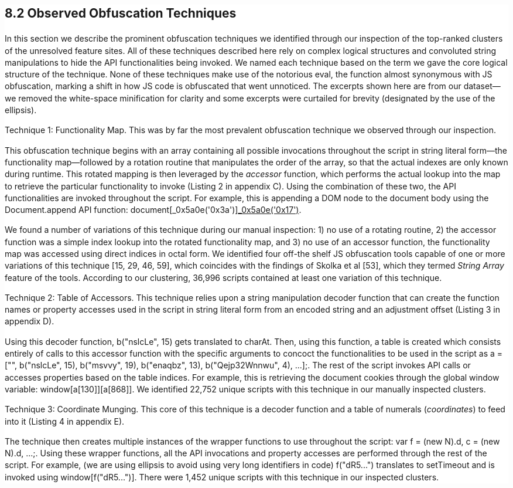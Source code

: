 ## 8.2 Observed Obfuscation Techniques

In this section we describe the prominent obfuscation techniques we identified through our inspection of the top-ranked clusters of the unresolved feature sites. All of these techniques described here rely on complex logical structures and convoluted string manipulations to hide the API functionalities being invoked. We named each technique based on the term we gave the core logical structure of the technique. None of these techniques make use of the notorious eval, the function almost synonymous with JS obfuscation, marking a shift in how JS code is obfuscated that went unnoticed. The excerpts shown here are from our dataset—we removed the white-space minification for clarity and some excerpts were curtailed for brevity
(designated by the use of the ellipsis).

Technique 1: Functionality Map. This was by far the most prevalent obfuscation technique we observed through our inspection.

This obfuscation technique begins with an array containing all possible invocations throughout the script in string literal form—the functionality map—followed by a rotation routine that manipulates the order of the array, so that the actual indexes are only known during runtime. This rotated mapping is then leveraged by the *accessor* function, which performs the actual lookup into the map to retrieve the particular functionality to invoke (Listing 2 in appendix C). Using the combination of these two, the API functionalities are invoked throughout the script. For example, this is appending a DOM node to the document body using the Document.append API
function:
document[_0x5a0e('0x3a')][_0x5a0e('0x17')](...).

We found a number of variations of this technique during our manual inspection: 1) no use of a rotating routine, 2) the accessor function was a simple index lookup into the rotated functionality map, and 3) no use of an accessor function, the functionality map was accessed using direct indices in octal form. We identified four off-the shelf JS obfuscation tools capable of one or more variations of this technique [15, 29, 46, 59], which coincides with the findings of Skolka et al [53], which they termed *String Array* feature of the tools. According to our clustering, 36,996 scripts contained at least one variation of this technique.

Technique 2: Table of Accessors. This technique relies upon a string manipulation decoder function that can create the function names or property accesses used in the script in string literal form from an encoded string and an adjustment offset (Listing 3 in appendix D).

Using this decoder function, b("nslcLe", 15) gets translated to charAt. Then, using this function, a table is created which consists entirely of calls to this accessor function with the specific arguments to concoct the functionalities to be used in the script as a =
["", b("nslcLe", 15), b("msvvy", 19), b("enaqbz", 13),
b("Qejp32Wnnwu", 4), ...];. The rest of the script invokes API
calls or accesses properties based on the table indices. For example, this is retrieving the document cookies through the global window variable: window[a[130]][a[868]]. We identified 22,752 unique scripts with this technique in our manually inspected clusters.

Technique 3: Coordinate Munging. This core of this technique is a decoder function and a table of numerals (*coordinates*) to feed into it (Listing 4 in appendix E).

The technique then creates multiple instances of the wrapper functions to use throughout the script: var f = (new N).d, c = (new N).d, ...;. Using these wrapper functions, all the API
invocations and property accesses are performed through the rest of the script. For example, (we are using ellipsis to avoid using very long identifiers in code) f("dR5...") translates to setTimeout and is invoked using window[f("dR5...")]. There were 1,452 unique scripts with this technique in our inspected clusters.
